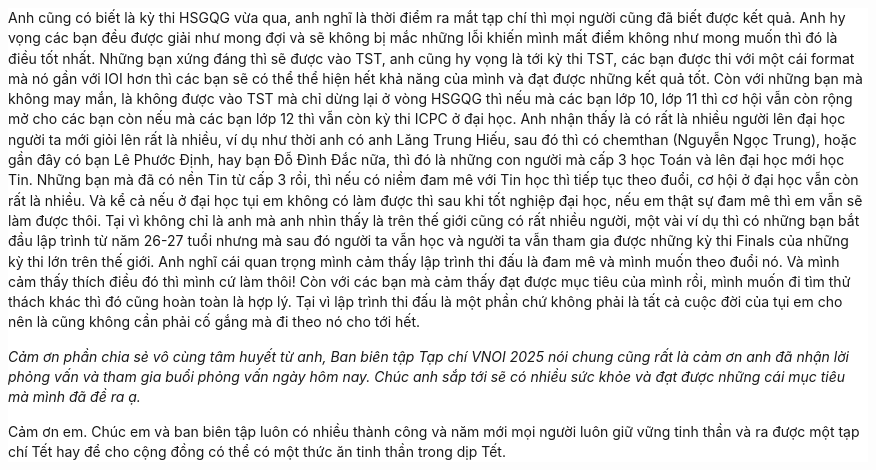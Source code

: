 Anh cũng có biết là kỳ thi HSGQG vừa qua, anh nghĩ là thời điểm ra mắt tạp chí thì mọi người cũng đã biết được kết quả. Anh hy vọng các bạn đều được giải như mong đợi và sẽ không bị mắc những lỗi khiến mình mất điểm không như mong muốn thì đó là điều tốt nhất. Những bạn xứng đáng thì sẽ được vào TST, anh cũng hy vọng là tới kỳ thi TST, các bạn được thi với một cái format mà nó gần với IOI hơn thì các bạn sẽ có thể thể hiện hết khả năng của mình và đạt được những kết quả tốt. Còn với những bạn mà không may mắn, là không được vào TST mà chỉ dừng lại ở vòng HSGQG thì nếu mà các bạn lớp 10, lớp 11 thì cơ hội vẫn còn rộng mở cho các bạn còn nếu mà các bạn lớp 12 thì vẫn còn kỳ thi ICPC ở đại học. Anh nhận thấy là có rất là nhiều người lên đại học người ta mới giỏi lên rất là nhiều, ví dụ như thời anh có anh Lăng Trung Hiếu, sau đó thì có chemthan (Nguyễn Ngọc Trung), hoặc gần đây có bạn Lê Phước Định, hay bạn Đỗ Đình Đắc nữa, thì đó là những con người mà cấp 3 học Toán và lên đại học mới học Tin. Những bạn mà đã có nền Tin từ cấp 3 rồi, thì nếu có niềm đam mê với Tin học thì tiếp tục theo đuổi, cơ hội ở đại học vẫn còn rất là nhiều. Và kể cả nếu ở đại học tụi em không có làm được thì sau khi tốt nghiệp đại học, nếu em thật sự đam mê thì em vẫn sẽ làm được thôi. Tại vì không chỉ là anh mà anh nhìn thấy là trên thế giới cũng có rất nhiều người, một vài ví dụ thì có những bạn bắt đầu lập trình từ năm 26-27 tuổi nhưng mà sau đó người ta vẫn học và người ta vẫn tham gia được những kỳ thi Finals của những kỳ thi lớn trên thế giới. Anh nghĩ cái quan trọng mình cảm thấy lập trình thi đấu là đam mê và mình muốn theo đuổi nó. Và mình cảm thấy thích điều đó thì mình cứ làm thôi! Còn với các bạn mà cảm thấy đạt được mục tiêu của mình rồi, mình muốn đi tìm thử thách khác thì đó cũng hoàn toàn là hợp lý. Tại vì lập trình thi đấu là một phần chứ không phải là tất cả cuộc đời của tụi em cho nên là cũng không cần phải cố gắng mà đi theo nó cho tới hết.

_Cảm ơn phần chia sẻ vô cùng tâm huyết từ anh, Ban biên tập Tạp chí VNOI 2025 nói chung cũng rất là cảm ơn anh đã nhận lời phỏng vấn và tham gia buổi phỏng vấn ngày hôm nay. Chúc anh sắp tới sẽ có nhiều sức khỏe và đạt được những cái mục tiêu mà mình đã đề ra ạ._

Cảm ơn em. Chúc em và ban biên tập luôn có nhiều thành công và năm mới mọi người luôn giữ vững tinh thần và ra được một tạp chí Tết hay để cho cộng đồng có thể có một thức ăn tinh thần trong dịp Tết.
